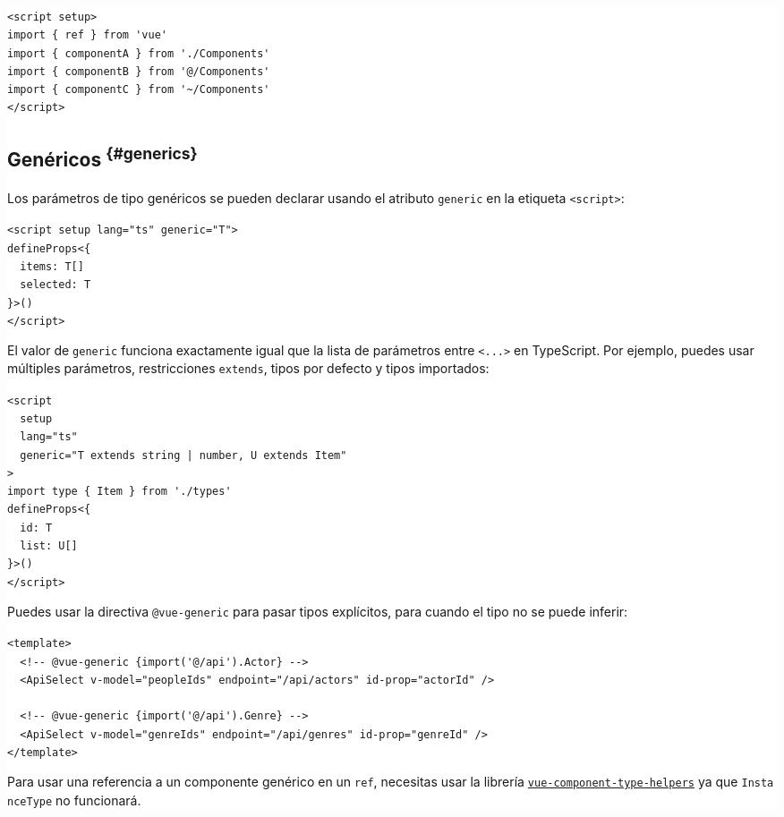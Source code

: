 ```vue
<script setup>
import { ref } from 'vue'
import { componentA } from './Components'
import { componentB } from '@/Components'
import { componentC } from '~/Components'
</script>
```

## Genéricos <sup class="vt-badge ts" /> {#generics}

Los parámetros de tipo genéricos se pueden declarar usando el atributo `generic` en la etiqueta `<script>`:

```vue
<script setup lang="ts" generic="T">
defineProps<{
  items: T[]
  selected: T
}>()
</script>
```

El valor de `generic` funciona exactamente igual que la lista de parámetros entre `<...>` en TypeScript. Por ejemplo, puedes usar múltiples parámetros, restricciones `extends`, tipos por defecto y tipos importados:

```vue
<script
  setup
  lang="ts"
  generic="T extends string | number, U extends Item"
>
import type { Item } from './types'
defineProps<{
  id: T
  list: U[]
}>()
</script>
```

Puedes usar la directiva `@vue-generic` para pasar tipos explícitos, para cuando el tipo no se puede inferir:

```vue
<template>
  <!-- @vue-generic {import('@/api').Actor} -->
  <ApiSelect v-model="peopleIds" endpoint="/api/actors" id-prop="actorId" />

  <!-- @vue-generic {import('@/api').Genre} -->
  <ApiSelect v-model="genreIds" endpoint="/api/genres" id-prop="genreId" />
</template>
```

Para usar una referencia a un componente genérico en un `ref`, necesitas usar la librería [`vue-component-type-helpers`](https://www.npmjs.com/package/vue-component-type-helpers) ya que `InstanceType` no funcionará.
